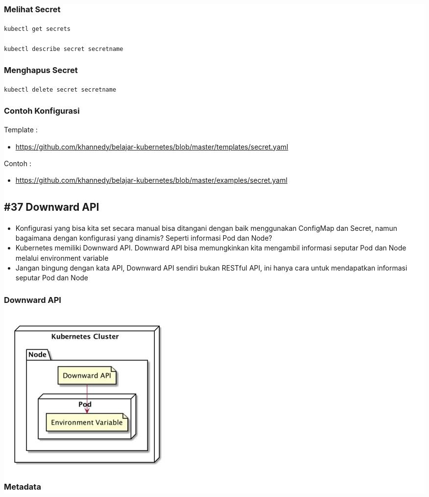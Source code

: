### Melihat Secret

```sh
kubectl get secrets

kubectl describe secret secretname
```

### Menghapus Secret

```sh
kubectl delete secret secretname
```

### Contoh Konfigurasi

Template :

- <https://github.com/khannedy/belajar-kubernetes/blob/master/templates/secret.yaml>

Contoh :

- <https://github.com/khannedy/belajar-kubernetes/blob/master/examples/secret.yaml>

## #37 Downward API

- Konfigurasi yang bisa kita set secara manual bisa ditangani dengan baik menggunakan ConfigMap dan Secret, namun bagaimana dengan konfigurasi yang dinamis? Seperti informasi Pod dan Node?
- Kubernetes memiliki Downward API. Downward API bisa memungkinkan kita mengambil informasi seputar Pod dan Node melalui environment variable
- Jangan bingung dengan kata API, Downward API sendiri bukan RESTful API, ini hanya cara untuk mendapatkan informasi seputar Pod dan Node

### Downward API

![Downward API](./images/kubernetes-25.jpg)

### Metadata
